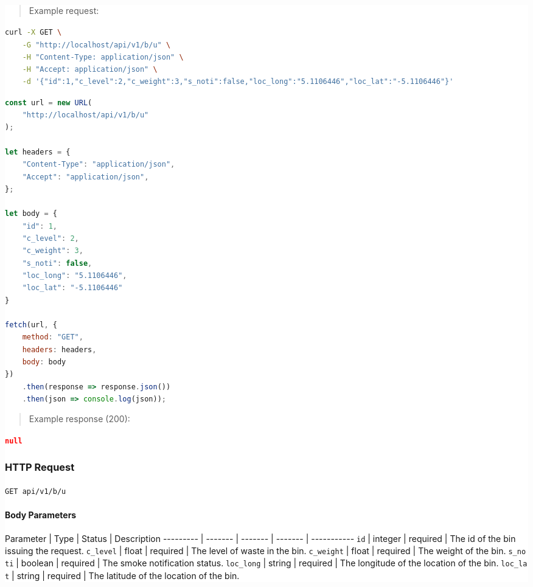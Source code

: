 > Example request:

```bash
curl -X GET \
    -G "http://localhost/api/v1/b/u" \
    -H "Content-Type: application/json" \
    -H "Accept: application/json" \
    -d '{"id":1,"c_level":2,"c_weight":3,"s_noti":false,"loc_long":"5.1106446","loc_lat":"-5.1106446"}'

```

```javascript
const url = new URL(
    "http://localhost/api/v1/b/u"
);

let headers = {
    "Content-Type": "application/json",
    "Accept": "application/json",
};

let body = {
    "id": 1,
    "c_level": 2,
    "c_weight": 3,
    "s_noti": false,
    "loc_long": "5.1106446",
    "loc_lat": "-5.1106446"
}

fetch(url, {
    method: "GET",
    headers: headers,
    body: body
})
    .then(response => response.json())
    .then(json => console.log(json));
```


> Example response (200):

```json
null
```

### HTTP Request
`GET api/v1/b/u`

#### Body Parameters
Parameter | Type | Status | Description
--------- | ------- | ------- | ------- | -----------
    `id` | integer |  required  | The id of the bin issuing the request.
        `c_level` | float |  required  | The level of waste in the bin.
        `c_weight` | float |  required  | The weight of the bin.
        `s_noti` | boolean |  required  | The smoke notification status.
        `loc_long` | string |  required  | The longitude of the location of the bin.
        `loc_lat` | string |  required  | The latitude of the location of the bin.
    